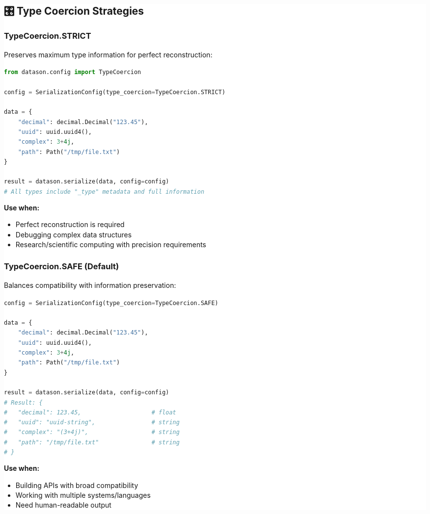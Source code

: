 ## 🎛️ Type Coercion Strategies

### TypeCoercion.STRICT
Preserves maximum type information for perfect reconstruction:

```python
from datason.config import TypeCoercion

config = SerializationConfig(type_coercion=TypeCoercion.STRICT)

data = {
    "decimal": decimal.Decimal("123.45"),
    "uuid": uuid.uuid4(),
    "complex": 3+4j,
    "path": Path("/tmp/file.txt")
}

result = datason.serialize(data, config=config)
# All types include "_type" metadata and full information
```

**Use when:**
- Perfect reconstruction is required
- Debugging complex data structures
- Research/scientific computing with precision requirements

### TypeCoercion.SAFE (Default)
Balances compatibility with information preservation:

```python
config = SerializationConfig(type_coercion=TypeCoercion.SAFE)

data = {
    "decimal": decimal.Decimal("123.45"),
    "uuid": uuid.uuid4(),
    "complex": 3+4j,
    "path": Path("/tmp/file.txt")
}

result = datason.serialize(data, config=config)
# Result: {
#   "decimal": 123.45,                    # float
#   "uuid": "uuid-string",                # string
#   "complex": "(3+4j)",                  # string
#   "path": "/tmp/file.txt"               # string
# }
```

**Use when:**
- Building APIs with broad compatibility
- Working with multiple systems/languages
- Need human-readable output
